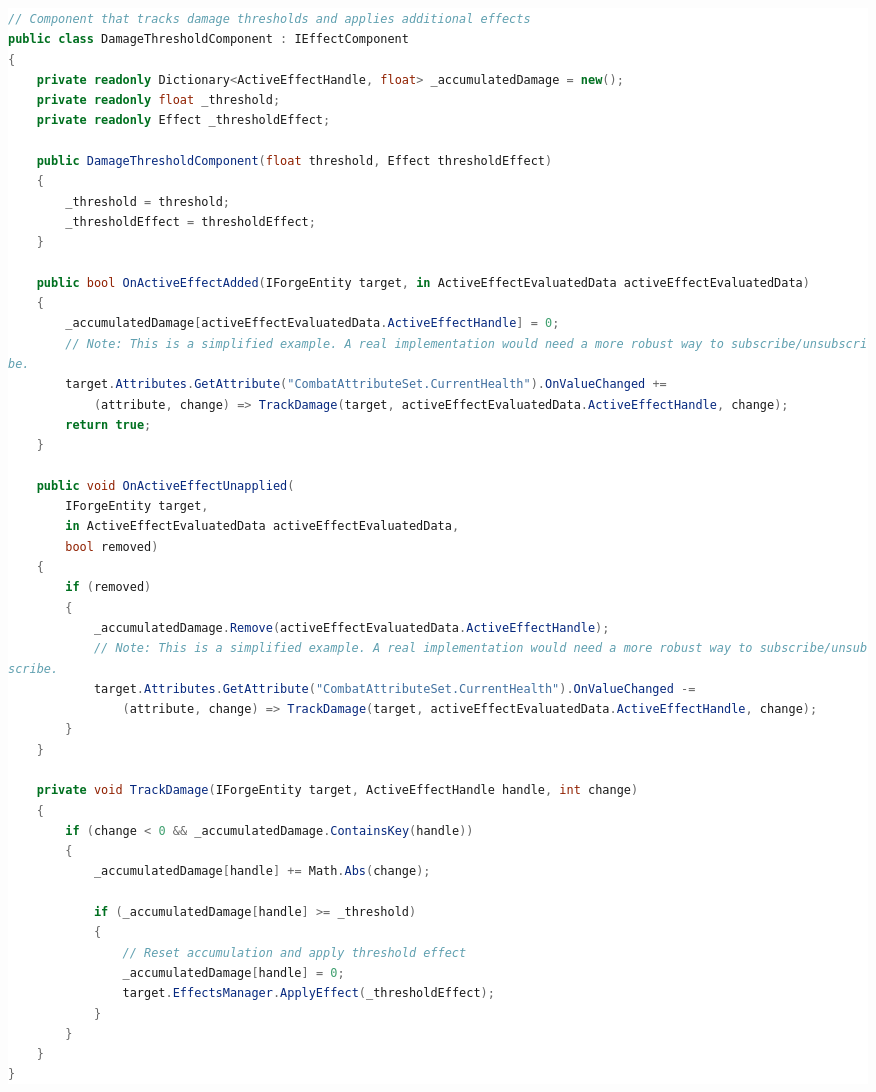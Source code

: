 ```csharp
// Component that tracks damage thresholds and applies additional effects
public class DamageThresholdComponent : IEffectComponent
{
    private readonly Dictionary<ActiveEffectHandle, float> _accumulatedDamage = new();
    private readonly float _threshold;
    private readonly Effect _thresholdEffect;

    public DamageThresholdComponent(float threshold, Effect thresholdEffect)
    {
        _threshold = threshold;
        _thresholdEffect = thresholdEffect;
    }

    public bool OnActiveEffectAdded(IForgeEntity target, in ActiveEffectEvaluatedData activeEffectEvaluatedData)
    {
        _accumulatedDamage[activeEffectEvaluatedData.ActiveEffectHandle] = 0;
        // Note: This is a simplified example. A real implementation would need a more robust way to subscribe/unsubscribe.
        target.Attributes.GetAttribute("CombatAttributeSet.CurrentHealth").OnValueChanged +=
            (attribute, change) => TrackDamage(target, activeEffectEvaluatedData.ActiveEffectHandle, change);
        return true;
    }

    public void OnActiveEffectUnapplied(
        IForgeEntity target,
        in ActiveEffectEvaluatedData activeEffectEvaluatedData,
        bool removed)
    {
        if (removed)
        {
            _accumulatedDamage.Remove(activeEffectEvaluatedData.ActiveEffectHandle);
            // Note: This is a simplified example. A real implementation would need a more robust way to subscribe/unsubscribe.
            target.Attributes.GetAttribute("CombatAttributeSet.CurrentHealth").OnValueChanged -=
                (attribute, change) => TrackDamage(target, activeEffectEvaluatedData.ActiveEffectHandle, change);
        }
    }

    private void TrackDamage(IForgeEntity target, ActiveEffectHandle handle, int change)
    {
        if (change < 0 && _accumulatedDamage.ContainsKey(handle))
        {
            _accumulatedDamage[handle] += Math.Abs(change);

            if (_accumulatedDamage[handle] >= _threshold)
            {
                // Reset accumulation and apply threshold effect
                _accumulatedDamage[handle] = 0;
                target.EffectsManager.ApplyEffect(_thresholdEffect);
            }
        }
    }
}
```
